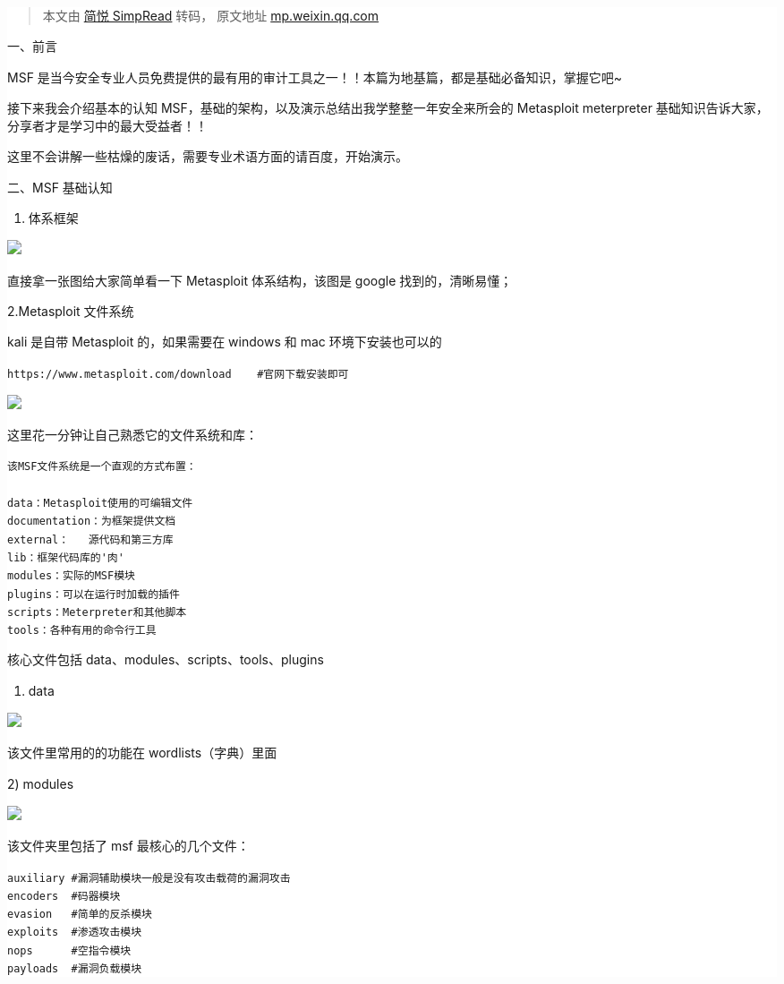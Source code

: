 > 本文由 [简悦 SimpRead](http://ksria.com/simpread/) 转码， 原文地址 [mp.weixin.qq.com](https://mp.weixin.qq.com/s/s6W7oGS9MBOLU0ADyg38Rw)

一、前言  

MSF 是当今安全专业人员免费提供的最有用的审计工具之一！！本篇为地基篇，都是基础必备知识，掌握它吧~

接下来我会介绍基本的认知 MSF，基础的架构，以及演示总结出我学整整一年安全来所会的 Metasploit meterpreter 基础知识告诉大家，分享者才是学习中的最大受益者！！

这里不会讲解一些枯燥的废话，需要专业术语方面的请百度，开始演示。

二、MSF 基础认知  

1. 体系框架

![](https://mmbiz.qpic.cn/mmbiz_png/hI7MtRK64kDw29w1Eic5Gh4u4Srhyaziaib7te30DsCiadib7ohdfsw3hMAk51Bnmic79lHFpQrzwcZDGNGmaPLdicTvg/640?wx_fmt=png)

直接拿一张图给大家简单看一下 Metasploit 体系结构，该图是 google 找到的，清晰易懂；

2.Metasploit 文件系统

kali 是自带 Metasploit 的，如果需要在 windows 和 mac 环境下安装也可以的

```
https://www.metasploit.com/download    #官网下载安装即可
```

![](https://mmbiz.qpic.cn/mmbiz_png/hI7MtRK64kDw29w1Eic5Gh4u4Srhyaziaib0ibmk6j0xbovm9yUGF1OpZG4tNd4l9d2KFoA8Z2NktZN0pVFzuUWO7A/640?wx_fmt=png)

这里花一分钟让自己熟悉它的文件系统和库：

```
该MSF文件系统是一个直观的方式布置：

data：Metasploit使用的可编辑文件
documentation：为框架提供文档
external：   源代码和第三方库
lib：框架代码库的'肉'
modules：实际的MSF模块
plugins：可以在运行时加载的插件
scripts：Meterpreter和其他脚本
tools：各种有用的命令行工具
```

核心文件包括 data、modules、scripts、tools、plugins

1) data  

![](https://mmbiz.qpic.cn/mmbiz_png/hI7MtRK64kDw29w1Eic5Gh4u4SrhyaziaibjVHkmC8KnI2icbz8ZbVOj0TYb1yJtudAM5CZemLbJQDH1oyibYvBBmNA/640?wx_fmt=png)

该文件里常用的的功能在 wordlists（字典）里面

2) modules  

![](https://mmbiz.qpic.cn/mmbiz_png/hI7MtRK64kDw29w1Eic5Gh4u4SrhyaziaibnIvavZjgibuQrAAAv525dDlrVibA6YdHezOlXcQulMP2OWOiaYKNbyRcg/640?wx_fmt=png)

该文件夹里包括了 msf 最核心的几个文件：

```
auxiliary #漏洞辅助模块一般是没有攻击载荷的漏洞攻击
encoders  #码器模块
evasion   #简单的反杀模块
exploits  #渗透攻击模块
nops      #空指令模块
payloads  #漏洞负载模块
```
